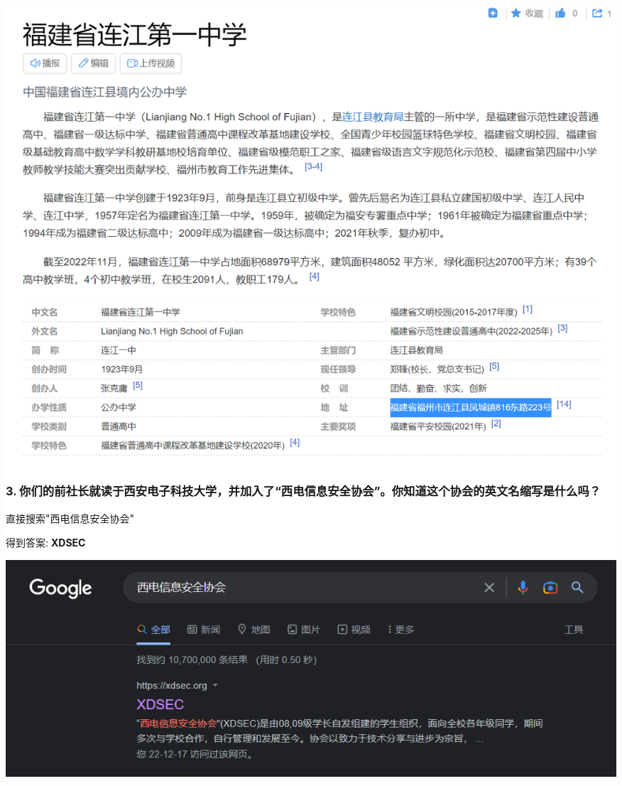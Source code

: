 ![](assets/feilin-2.png)

### 3. 你们的前社长就读于西安电子科技大学，并加入了“西电信息安全协会”。你知道这个协会的英文名缩写是什么吗？

直接搜索"西电信息安全协会"

得到答案: **XDSEC**

![](assets/feilin-3.png)
